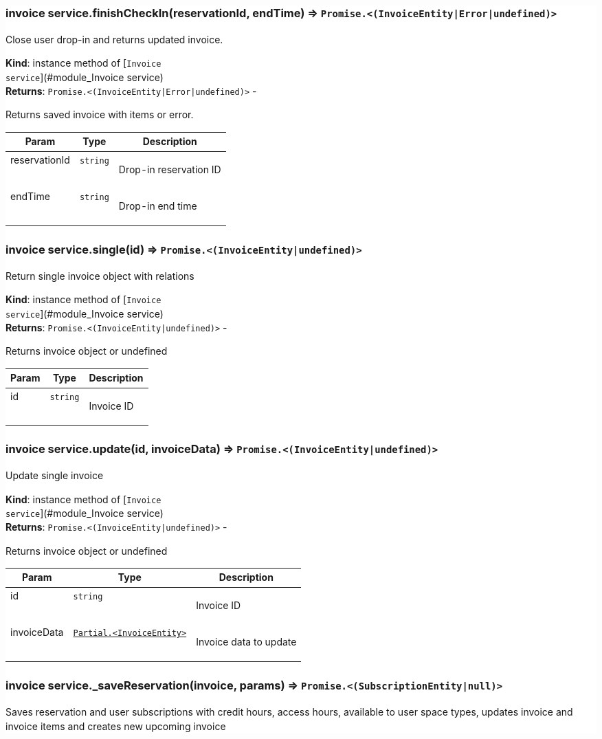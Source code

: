 <a name="module_Invoice service+finishCheckIn"></a>

### invoice service.finishCheckIn(reservationId, endTime) ⇒ <code>Promise.&lt;(InvoiceEntity\|Error\|undefined)&gt;</code>
<p>Close user drop-in and returns updated invoice.</p>

**Kind**: instance method of [<code>Invoice service</code>](#module_Invoice service)  
**Returns**: <code>Promise.&lt;(InvoiceEntity\|Error\|undefined)&gt;</code> - <p>Returns saved invoice with items or error.</p>  

| Param | Type | Description |
| --- | --- | --- |
| reservationId | <code>string</code> | <p>Drop-in reservation ID</p> |
| endTime | <code>string</code> | <p>Drop-in end time</p> |

<a name="module_Invoice service+single"></a>

### invoice service.single(id) ⇒ <code>Promise.&lt;(InvoiceEntity\|undefined)&gt;</code>
<p>Return single invoice object with relations</p>

**Kind**: instance method of [<code>Invoice service</code>](#module_Invoice service)  
**Returns**: <code>Promise.&lt;(InvoiceEntity\|undefined)&gt;</code> - <p>Returns invoice object or undefined</p>  

| Param | Type | Description |
| --- | --- | --- |
| id | <code>string</code> | <p>Invoice ID</p> |

<a name="module_Invoice service+update"></a>

### invoice service.update(id, invoiceData) ⇒ <code>Promise.&lt;(InvoiceEntity\|undefined)&gt;</code>
<p>Update single invoice</p>

**Kind**: instance method of [<code>Invoice service</code>](#module_Invoice service)  
**Returns**: <code>Promise.&lt;(InvoiceEntity\|undefined)&gt;</code> - <p>Returns invoice object or undefined</p>  

| Param | Type | Description |
| --- | --- | --- |
| id | <code>string</code> | <p>Invoice ID</p> |
| invoiceData | [<code>Partial.&lt;InvoiceEntity&gt;</code>](#InvoiceEntity) | <p>Invoice data to update</p> |

<a name="module_Invoice service+_saveReservation"></a>

### invoice service.\_saveReservation(invoice, params) ⇒ <code>Promise.&lt;(SubscriptionEntity\|null)&gt;</code>
<p>Saves reservation and user subscriptions with credit hours, access hours, available to user space types, updates invoice and invoice items and creates new upcoming invoice</p>
